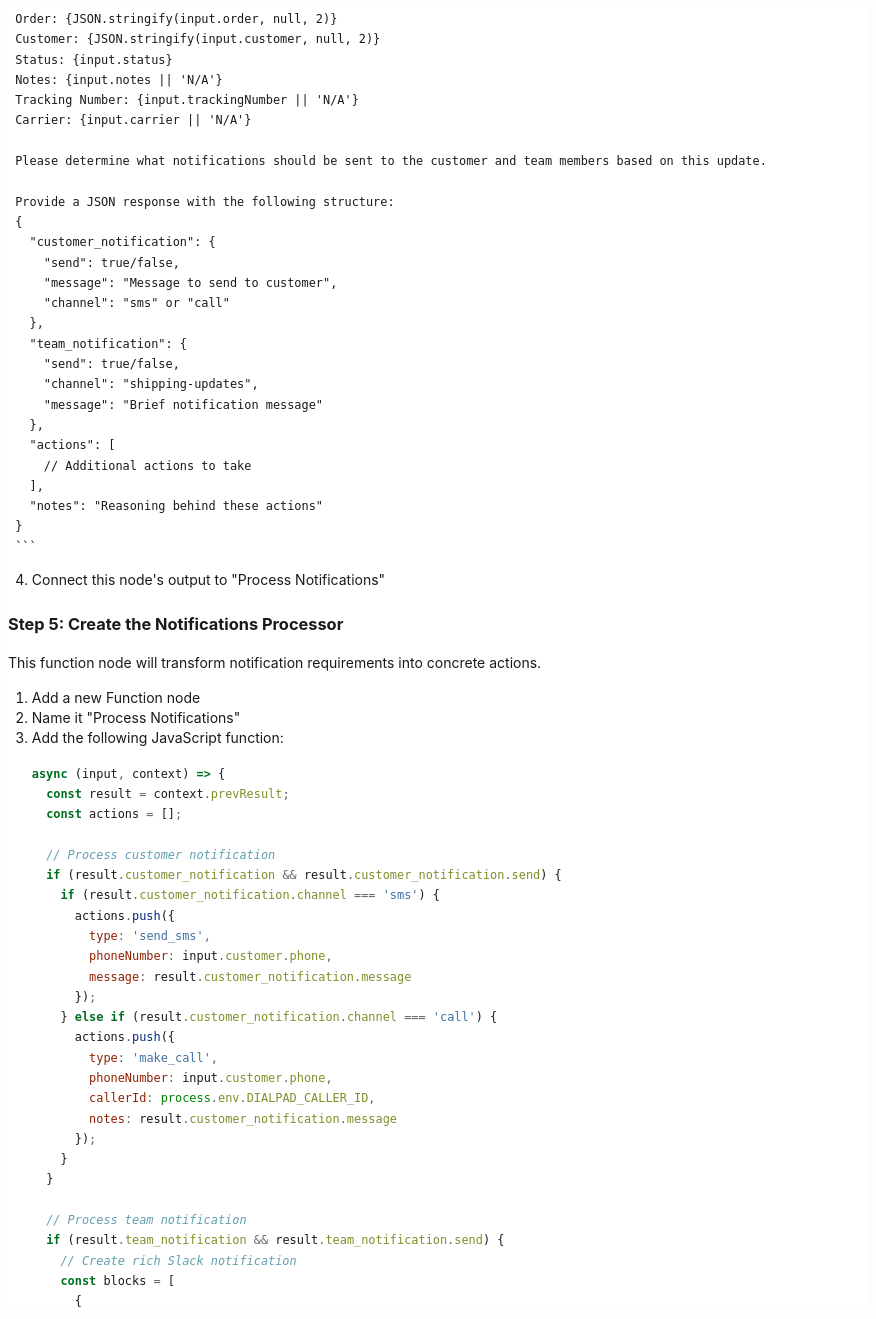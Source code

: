      Order: {JSON.stringify(input.order, null, 2)}
     Customer: {JSON.stringify(input.customer, null, 2)}
     Status: {input.status}
     Notes: {input.notes || 'N/A'}
     Tracking Number: {input.trackingNumber || 'N/A'}
     Carrier: {input.carrier || 'N/A'}

     Please determine what notifications should be sent to the customer and team members based on this update.

     Provide a JSON response with the following structure:
     {
       "customer_notification": {
         "send": true/false,
         "message": "Message to send to customer",
         "channel": "sms" or "call"
       },
       "team_notification": {
         "send": true/false,
         "channel": "shipping-updates",
         "message": "Brief notification message"
       },
       "actions": [
         // Additional actions to take
       ],
       "notes": "Reasoning behind these actions"
     }
     ```
4. Connect this node's output to "Process Notifications"

### Step 5: Create the Notifications Processor

This function node will transform notification requirements into concrete actions.

1. Add a new Function node
2. Name it "Process Notifications"
3. Add the following JavaScript function:
   ```javascript
   async (input, context) => {
     const result = context.prevResult;
     const actions = [];
     
     // Process customer notification
     if (result.customer_notification && result.customer_notification.send) {
       if (result.customer_notification.channel === 'sms') {
         actions.push({
           type: 'send_sms',
           phoneNumber: input.customer.phone,
           message: result.customer_notification.message
         });
       } else if (result.customer_notification.channel === 'call') {
         actions.push({
           type: 'make_call',
           phoneNumber: input.customer.phone,
           callerId: process.env.DIALPAD_CALLER_ID,
           notes: result.customer_notification.message
         });
       }
     }
     
     // Process team notification
     if (result.team_notification && result.team_notification.send) {
       // Create rich Slack notification
       const blocks = [
         {
   ```